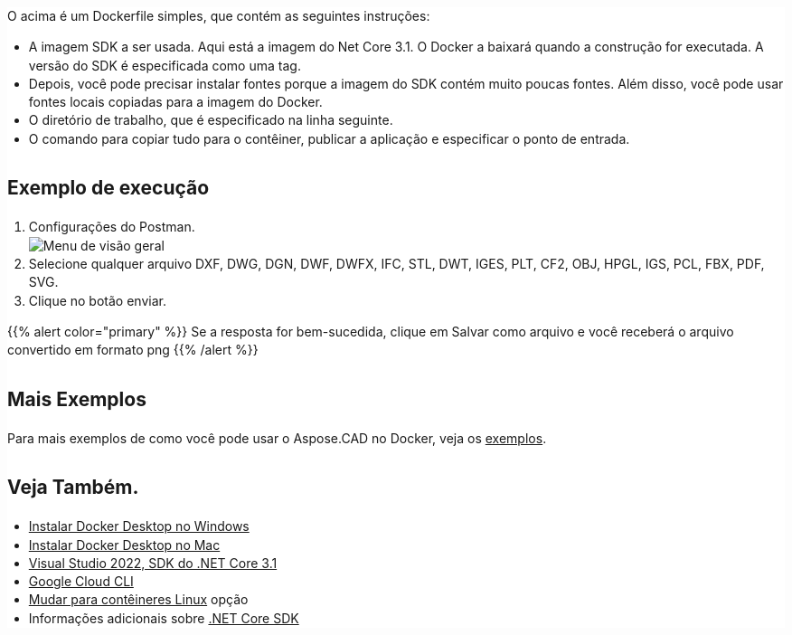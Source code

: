 O acima é um Dockerfile simples, que contém as seguintes instruções:

- A imagem SDK a ser usada. Aqui está a imagem do Net Core 3.1. O Docker a baixará quando a construção for executada. A versão do SDK é especificada como uma tag.
- Depois, você pode precisar instalar fontes porque a imagem do SDK contém muito poucas fontes. Além disso, você pode usar fontes locais copiadas para a imagem do Docker.
- O diretório de trabalho, que é especificado na linha seguinte.
- O comando para copiar tudo para o contêiner, publicar a aplicação e especificar o ponto de entrada.

## Exemplo de execução

1. Configurações do Postman.<br>
![Menu de visão geral](/cad/_assets/showcases/google/postman-settings.png)<br>
1. Selecione qualquer arquivo DXF, DWG, DGN, DWF, DWFX, IFC, STL, DWT, IGES, PLT, CF2, OBJ, HPGL, IGS, PCL, FBX, PDF, SVG.
1. Clique no botão enviar.

{{% alert color="primary" %}} 
Se a resposta for bem-sucedida, clique em Salvar como arquivo e você receberá o arquivo convertido em formato png
{{% /alert %}}

## Mais Exemplos

Para mais exemplos de como você pode usar o Aspose.CAD no Docker, veja os [exemplos](https://github.com/aspose-cad/Aspose.CAD-Documentation).

## Veja Também.

- [Instalar Docker Desktop no Windows](https://docs.docker.com/docker-for-windows/install/)
- [Instalar Docker Desktop no Mac](https://docs.docker.com/docker-for-mac/install/)
- [Visual Studio 2022, SDK do .NET Core 3.1](https://docs.microsoft.com/en-us/dotnet/core/install/windows?tabs=netcore31#dependencies)
- [Google Cloud CLI](https://cloud.google.com/sdk/docs/install)
- [Mudar para contêineres Linux](https://docs.docker.com/docker-for-windows/#switch-between-windows-and-linux-containers) opção
- Informações adicionais sobre [.NET Core SDK](https://hub.docker.com/_/microsoft-dotnet-sdk)
